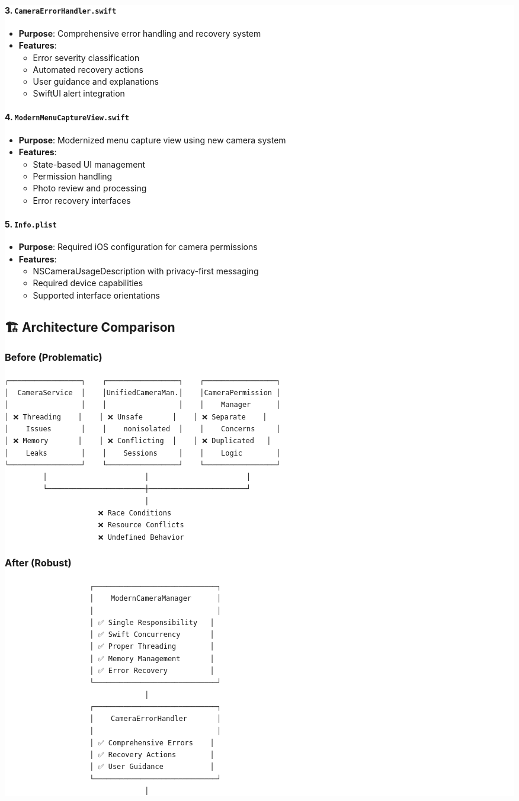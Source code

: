 #### 3. `CameraErrorHandler.swift`
- **Purpose**: Comprehensive error handling and recovery system
- **Features**:
  - Error severity classification
  - Automated recovery actions
  - User guidance and explanations
  - SwiftUI alert integration

#### 4. `ModernMenuCaptureView.swift`
- **Purpose**: Modernized menu capture view using new camera system
- **Features**:
  - State-based UI management
  - Permission handling
  - Photo review and processing
  - Error recovery interfaces

#### 5. `Info.plist`
- **Purpose**: Required iOS configuration for camera permissions
- **Features**:
  - NSCameraUsageDescription with privacy-first messaging
  - Required device capabilities
  - Supported interface orientations

## 🏗️ Architecture Comparison

### Before (Problematic)
```
┌─────────────────┐    ┌─────────────────┐    ┌─────────────────┐
│  CameraService  │    │UnifiedCameraMan.│    │CameraPermission │
│                 │    │                 │    │    Manager      │
│ ❌ Threading    │    │ ❌ Unsafe       │    │ ❌ Separate    │
│    Issues       │    │    nonisolated  │    │    Concerns     │
│ ❌ Memory       │    │ ❌ Conflicting  │    │ ❌ Duplicated   │
│    Leaks        │    │    Sessions     │    │    Logic        │
└─────────────────┘    └─────────────────┘    └─────────────────┘
         │                       │                       │
         └───────────────────────┼───────────────────────┘
                                 │
                      ❌ Race Conditions
                      ❌ Resource Conflicts
                      ❌ Undefined Behavior
```

### After (Robust)
```
                    ┌─────────────────────────────┐
                    │    ModernCameraManager      │
                    │                             │
                    │ ✅ Single Responsibility   │
                    │ ✅ Swift Concurrency       │
                    │ ✅ Proper Threading        │
                    │ ✅ Memory Management       │
                    │ ✅ Error Recovery          │
                    └─────────────────────────────┘
                                 │
                    ┌─────────────────────────────┐
                    │    CameraErrorHandler       │
                    │                             │
                    │ ✅ Comprehensive Errors    │
                    │ ✅ Recovery Actions        │
                    │ ✅ User Guidance           │
                    └─────────────────────────────┘
                                 │
```
